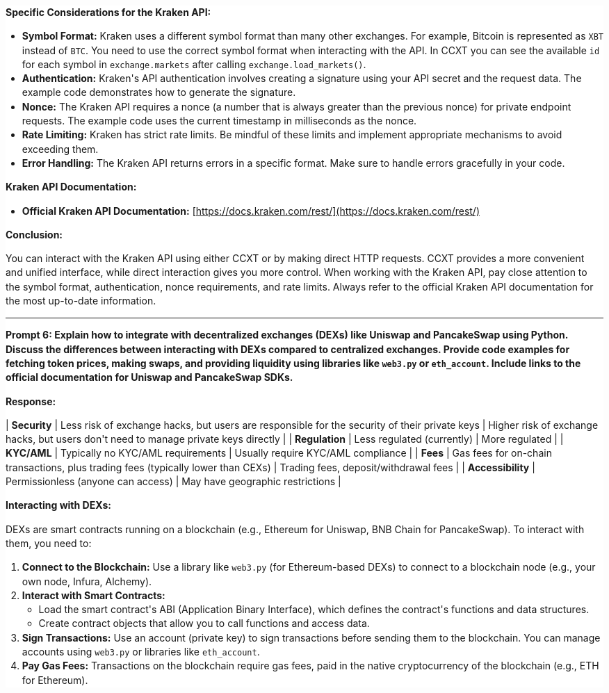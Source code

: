 ```python
```

**Specific Considerations for the Kraken API:**

*   **Symbol Format:** Kraken uses a different symbol format than many other exchanges. For example, Bitcoin is represented as `XBT` instead of `BTC`. You need to use the correct symbol format when interacting with the API. In CCXT you can see the available `id` for each symbol in `exchange.markets` after calling `exchange.load_markets()`.
*   **Authentication:** Kraken's API authentication involves creating a signature using your API secret and the request data. The example code demonstrates how to generate the signature.
*   **Nonce:**  The Kraken API requires a nonce (a number that is always greater than the previous nonce) for private endpoint requests. The example code uses the current timestamp in milliseconds as the nonce.
*   **Rate Limiting:** Kraken has strict rate limits. Be mindful of these limits and implement appropriate mechanisms to avoid exceeding them.
*   **Error Handling:** The Kraken API returns errors in a specific format. Make sure to handle errors gracefully in your code.

**Kraken API Documentation:**

*   **Official Kraken API Documentation:** [https://docs.kraken.com/rest/](https://docs.kraken.com/rest/)

**Conclusion:**

You can interact with the Kraken API using either CCXT or by making direct HTTP requests. CCXT provides a more convenient and unified interface, while direct interaction gives you more control. When working with the Kraken API, pay close attention to the symbol format, authentication, nonce requirements, and rate limits. Always refer to the official Kraken API documentation for the most up-to-date information.

---

**Prompt 6: Explain how to integrate with decentralized exchanges (DEXs) like Uniswap and PancakeSwap using Python. Discuss the differences between interacting with DEXs compared to centralized exchanges. Provide code examples for fetching token prices, making swaps, and providing liquidity using libraries like `web3.py` or `eth_account`. Include links to the official documentation for Uniswap and PancakeSwap SDKs.**

**Response:**

| **Security**      | Less risk of exchange hacks, but users are responsible for the security of their private keys | Higher risk of exchange hacks, but users don't need to manage private keys directly |
| **Regulation**    | Less regulated (currently)                                       | More regulated                                                   |
| **KYC/AML**       | Typically no KYC/AML requirements                               | Usually require KYC/AML compliance                               |
| **Fees**          | Gas fees for on-chain transactions, plus trading fees (typically lower than CEXs) | Trading fees, deposit/withdrawal fees                              |
| **Accessibility** | Permissionless (anyone can access)                               | May have geographic restrictions                                   |

**Interacting with DEXs:**

DEXs are smart contracts running on a blockchain (e.g., Ethereum for Uniswap, BNB Chain for PancakeSwap). To interact with them, you need to:

1. **Connect to the Blockchain:** Use a library like `web3.py` (for Ethereum-based DEXs) to connect to a blockchain node (e.g., your own node, Infura, Alchemy).
2. **Interact with Smart Contracts:**
    *   Load the smart contract's ABI (Application Binary Interface), which defines the contract's functions and data structures.
    *   Create contract objects that allow you to call functions and access data.
3. **Sign Transactions:** Use an account (private key) to sign transactions before sending them to the blockchain. You can manage accounts using `web3.py` or libraries like `eth_account`.
4. **Pay Gas Fees:**  Transactions on the blockchain require gas fees, paid in the native cryptocurrency of the blockchain (e.g., ETH for Ethereum).
